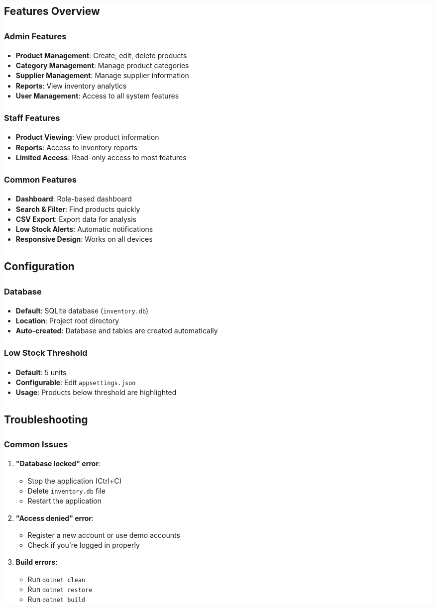 ## Features Overview

### Admin Features
- **Product Management**: Create, edit, delete products
- **Category Management**: Manage product categories
- **Supplier Management**: Manage supplier information
- **Reports**: View inventory analytics
- **User Management**: Access to all system features

### Staff Features
- **Product Viewing**: View product information
- **Reports**: Access to inventory reports
- **Limited Access**: Read-only access to most features

### Common Features
- **Dashboard**: Role-based dashboard
- **Search & Filter**: Find products quickly
- **CSV Export**: Export data for analysis
- **Low Stock Alerts**: Automatic notifications
- **Responsive Design**: Works on all devices

## Configuration

### Database
- **Default**: SQLite database (`inventory.db`)
- **Location**: Project root directory
- **Auto-created**: Database and tables are created automatically

### Low Stock Threshold
- **Default**: 5 units
- **Configurable**: Edit `appsettings.json`
- **Usage**: Products below threshold are highlighted

## Troubleshooting

### Common Issues

1. **"Database locked" error**:
   - Stop the application (Ctrl+C)
   - Delete `inventory.db` file
   - Restart the application

2. **"Access denied" error**:
   - Register a new account or use demo accounts
   - Check if you're logged in properly

3. **Build errors**:
   - Run `dotnet clean`
   - Run `dotnet restore`
   - Run `dotnet build`
